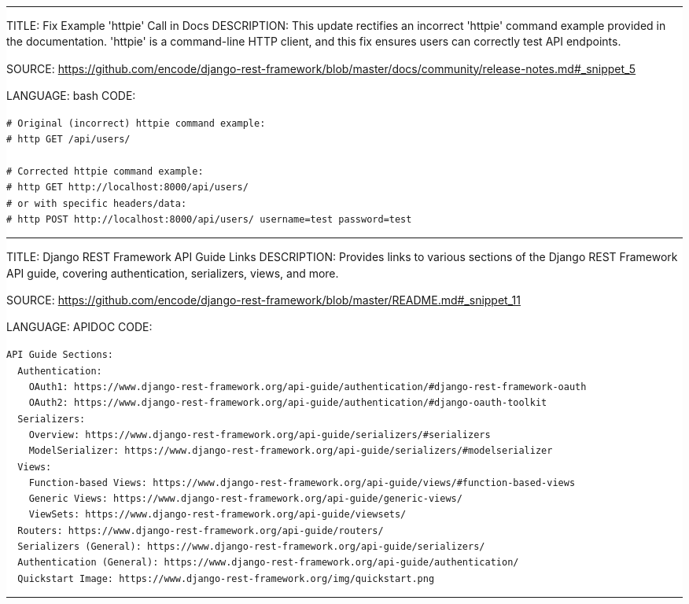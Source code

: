 ----------------------------------------

TITLE: Fix Example 'httpie' Call in Docs
DESCRIPTION: This update rectifies an incorrect 'httpie' command example provided in the documentation. 'httpie' is a command-line HTTP client, and this fix ensures users can correctly test API endpoints.

SOURCE: https://github.com/encode/django-rest-framework/blob/master/docs/community/release-notes.md#_snippet_5

LANGUAGE: bash
CODE:
```
# Original (incorrect) httpie command example:
# http GET /api/users/

# Corrected httpie command example:
# http GET http://localhost:8000/api/users/
# or with specific headers/data:
# http POST http://localhost:8000/api/users/ username=test password=test

```

----------------------------------------

TITLE: Django REST Framework API Guide Links
DESCRIPTION: Provides links to various sections of the Django REST Framework API guide, covering authentication, serializers, views, and more.

SOURCE: https://github.com/encode/django-rest-framework/blob/master/README.md#_snippet_11

LANGUAGE: APIDOC
CODE:
```
API Guide Sections:
  Authentication:
    OAuth1: https://www.django-rest-framework.org/api-guide/authentication/#django-rest-framework-oauth
    OAuth2: https://www.django-rest-framework.org/api-guide/authentication/#django-oauth-toolkit
  Serializers:
    Overview: https://www.django-rest-framework.org/api-guide/serializers/#serializers
    ModelSerializer: https://www.django-rest-framework.org/api-guide/serializers/#modelserializer
  Views:
    Function-based Views: https://www.django-rest-framework.org/api-guide/views/#function-based-views
    Generic Views: https://www.django-rest-framework.org/api-guide/generic-views/
    ViewSets: https://www.django-rest-framework.org/api-guide/viewsets/
  Routers: https://www.django-rest-framework.org/api-guide/routers/
  Serializers (General): https://www.django-rest-framework.org/api-guide/serializers/
  Authentication (General): https://www.django-rest-framework.org/api-guide/authentication/
  Quickstart Image: https://www.django-rest-framework.org/img/quickstart.png
```

----------------------------------------
